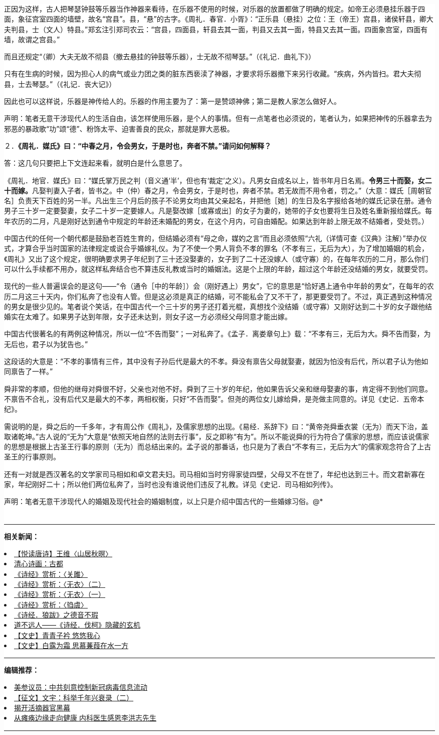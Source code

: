 <p>正因为这样，古人把琴瑟钟鼓等乐器当作神器来看待，在乐器不使用的时候，对乐器的放置都做了明确的规定。如帝王必须悬挂乐器于四面，象征宫室四面的墙壁，故名“宫县”。县，“悬”的古字。《周礼．春官．小胥》：“正乐县（悬挂）之位：王（帝王）宫县，诸侯轩县，卿大夫判县，士（文人）特县。”郑玄注引郑司农云：“宫县，四面县，轩县去其一面，判县又去其一面，特县又去其一面。四面象宫室，四面有墙，故谓之宫县。”</p>
<p>而且还规定“（卿）大夫无故不彻县（撤去悬挂的钟鼓等乐器），士无故不彻琴瑟。”（《礼记．曲礼下》）</p>
<p>只有在生病的时候，因为担心人的病气或业力团之类的脏东西亵渎了神器，才要求将乐器撤下来另行收藏。“疾病，外内皆扫。君大夫彻县，士去琴瑟。”（《礼记．丧大记》）</p>
<p>因此也可以这样说，乐器是神传给人的。乐器的作用主要为了：第一是赞颂神佛；第二是教人家怎么做好人。</p>
<p>声明：笔者无意干涉现代人的生活自由，该怎样使用乐器，是个人的事情。但有一点笔者也必须说的，笔者认为，如果把神传的乐器拿去为邪恶的暴政歌“功”颂“德”、粉饰太平、迫害善良的民众，那就是罪大恶极。</p>
<p>２．<b>《周礼．媒氏》曰：“中春之月，令会男女，于是时也，奔者不禁。”请问如何解释？ </b></p>
<p>答：这几句只要把上下文连起来看，就明白是什么意思了。</p>
<p>《周礼．地官．媒氏》曰：“媒氏掌万民之判（音义通‘半’，但也有‘裁定’之义）。凡男女自成名以上，皆书年月日名焉。<b>令男三十而娶，女二十而嫁。</b>凡娶判妻入子者，皆书之。中（仲）春之月，令会男女，于是时也，奔者不禁。若无故而不用令者，罚之。”（大意：媒氏［周朝官名］负责天下百姓的另一半。凡出生三个月后的孩子不论男女均由其父亲起名，并把他［她］的生日及名字报给各地的媒氏记录在册。通令男子三十岁一定要娶妻，女子二十岁一定要嫁人。凡是娶改嫁［或寡或出］的女子为妻的，她带的子女也要将生日及姓名重新报给媒氏。每年农历的二月，凡是刚好达到通令中规定的年龄还未婚配的男女，在这个月内，可自由婚配。如果达到年龄上限无故不结婚者，受处罚。）</p>
<p>中国古代的任何一个朝代都是鼓励老百姓生育的，但结婚必须有“母之命，媒妁之言”而且必须依照“六礼（详情可查《汉典》注解）”举办仪式，才算合乎当时国家的法律规定或说合乎婚嫁礼仪。为了不使一个男人背负不孝的罪名（不孝有三，无后为大），为了增加婚姻的机会，《周礼》又出了这个规定，很明确要求男子年纪到了三十还没娶妻的，女子到了二十还没嫁人（或守寡）的，在每年农历的二月，那么你们可以什么手续都不用办，就这样私奔结合也不算违反礼教或当时的婚姻法。这是个上限的年龄，超过这个年龄还没结婚的男女，就要受罚。</p>
<p>现代的一些人普遍误会的是这句――“令（通令［中的年龄］）会（刚好遇上）男女”，它的意思是“恰好遇上通令中年龄的男女”，在每年的农历二月这三十天内，你们私奔了也没有人管。但是这必须是真正的结婚，可不能私会了又不干了，那更要受罚了。不过，真正遇到这种情况的男女是很少见的。笔者说个笑话，在中国古代一个三十岁的男子还打着光棍，真想找个没结婚（或守寡）又刚好达到二十岁的女子跟他结婚实在太难了。如果男子达到年限，女子还未达到，则女子这一方必须经父母同意才能出嫁。</p>
<p>中国古代很著名的有两例这种情况，所以一位“不告而娶”；一对私奔了。《孟子．离娄章句上》载：“不孝有三，无后为大。舜不告而娶，为无后也，君子以为犹告也。”</p>
<p>这段话的大意是：“不孝的事情有三件，其中没有子孙后代是最大的不孝。舜没有禀告父母就娶妻，就因为怕没有后代，所以君子认为他如同禀告了一样。”</p>
<p>舜非常的孝顺，但他的继母对舜很不好，父亲也对他不好。舜到了三十岁的年纪，他如果告诉父亲和继母娶妻的事，肯定得不到他们同意。不禀告不合礼，没有后代又是最大的不孝，两相权衡，只好“不告而娶”。但尧的两位女儿嫁给舜，是尧做主同意的。详见《史记．五帝本纪》。</p>
<p>需说明的是，舜之后的一千多年，才有周公作《周礼》，及儒家思想的出现。《易经．系辞下》曰：“黄帝尧舜垂衣裳（无为）而天下治，盖取诸乾坤。”古人说的“无为”大意是“依照天地自然的法则去行事”，反之即称“有为”。所以不能说舜的行为符合了儒家的思想，而应该说儒家的思想是根据上古圣王行事的原则（无为）而总结出来的。孟子说的那番话，也只是为了表白“不孝有三，无后为大”的儒家观念符合了上古圣王的行事原则。</p>
<p>还有一对就是西汉著名的文学家司马相如和卓文君夫妇。司马相如当时穷得家徒四壁，父母又不在世了，年纪也达到三十。而文君新寡在家，年纪刚好二十；所以他们两位私奔了，当时也没有谁说他们违反了礼教。详见《史记．司马相如列传》。</p>
<p>声明：笔者无意干涉现代人的婚姻及现代社会的婚姻制度，以上只是介绍中国古代的一些婚嫁习俗。@*<br />
<span style="color: #ffffff;">(http://www.dajiyuan.com)</span></p>

<hr>


<strong>相关新闻：</strong>
<li><a href="/gb/9/5/26/n2538975.md#1">【悦读唐诗】王维〈山居秋暝〉</a></li>
<li><a href="/gb/9/5/29/n2541966.md#1">清心诗画：古都</a></li>
<li><a href="/gb/9/7/8/n2583378.md#1">《诗经》赏析：〈关雎〉</a></li>
<li><a href="/gb/20/2/25/n11895031.md#1">《诗经》赏析：〈无衣〉（二）</a></li>
<li><a href="/gb/20/2/20/n11883489.md#1">《诗经》赏析：〈无衣〉（一）</a></li>
<li><a href="/gb/16/5/5/n7806378.md#1">《诗经》赏析：〈驺虞〉</a></li>
<li><a href="/gb/19/6/26/n11347727.md#1">《诗经．狼跋》之德音不瑕</a></li>
<li><a href="/gb/19/5/29/n11287832.md#1">道不远人——《诗经．伐柯》隐藏的玄机</a></li>
<li><a href="/gb/19/3/8/n11099534.md#1">【文史】青青子衿 悠悠我心</a></li>
<li><a href="/gb/18/9/9/n10700639.md#1">【文史】白露为霜 思慕蒹葭在水一方</a></li>
<hr>


<strong>编辑推荐：</strong>
<li><a href="/gb/20/2/22/n11887949.md#1">美参议员：中共刻意控制新冠病毒信息流动</a></li>
<li><a href="/gb/19/5/4/n11234376.md#1" target="_blank">【征文】文宇：科举千年兴衰录（二）</a></li><li><a href="/gb/10/4/19/n2881569.md?dfh#1" target="_blank">揭开活摘器官黑幕</a></li><li><a href="/gb/17/11/24/n9888525.md#1" target="_blank">从瘫痪边缘走向健康 内科医生感恩李洪志先生</a></li>
<hr>
